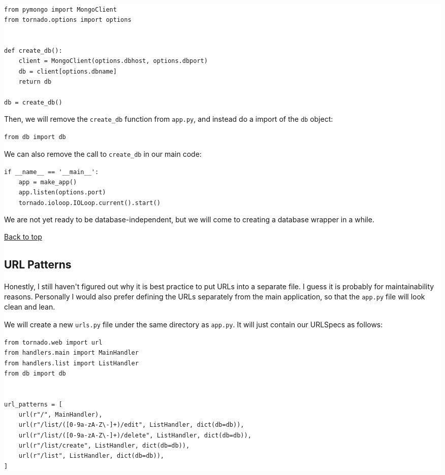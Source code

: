 ```
from pymongo import MongoClient
from tornado.options import options


def create_db():
    client = MongoClient(options.dbhost, options.dbport)
    db = client[options.dbname]
    return db
    
db = create_db()
```

Then, we will remove the `create_db` function from `app.py`, and instead do a import of the `db` object:

```
from db import db
```

We can also remove the call to `create_db` in our main code:

```
if __name__ == '__main__':
    app = make_app()
    app.listen(options.port)
    tornado.ioloop.IOLoop.current().start()
```

We are not yet ready to be database-independent, but we will come to creating a database wrapper in a while.

[Back to top](#table-of-contents)

## URL Patterns

Honestly, I still haven't figured out why it is best practice to put URLs into a separate file. I guess it is probably for maintainability reasons. Personally I would also prefer defining the URLs separately from the main application, so that the `app.py` file will look clean and lean.

We will create a new `urls.py` file under the same directory as `app.py`. It will just contain our URLSpecs as follows:

```
from tornado.web import url
from handlers.main import MainHandler
from handlers.list import ListHandler
from db import db


url_patterns = [
    url(r"/", MainHandler),
    url(r"/list/([0-9a-zA-Z\-]+)/edit", ListHandler, dict(db=db)),
    url(r"/list/([0-9a-zA-Z\-]+)/delete", ListHandler, dict(db=db)),
    url(r"/list/create", ListHandler, dict(db=db)),
    url(r"/list", ListHandler, dict(db=db)),
]
```
